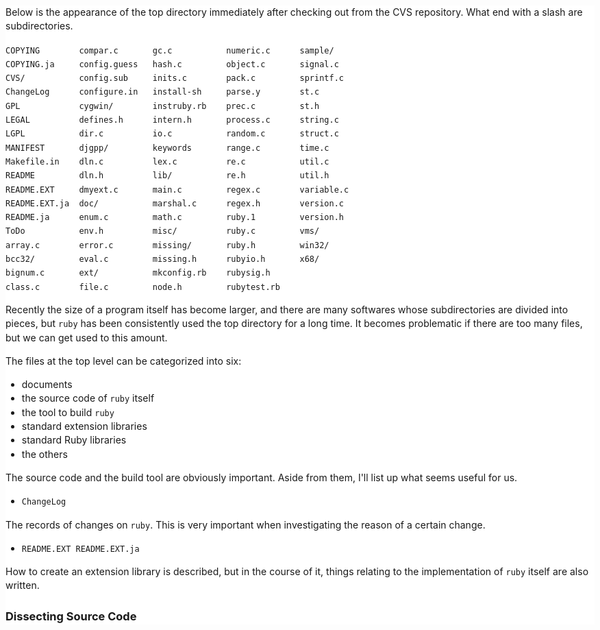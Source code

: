 Below is the appearance of the top directory immediately after checking out from
the CVS repository.
What end with a slash are subdirectories.

```
COPYING        compar.c       gc.c           numeric.c      sample/
COPYING.ja     config.guess   hash.c         object.c       signal.c
CVS/           config.sub     inits.c        pack.c         sprintf.c
ChangeLog      configure.in   install-sh     parse.y        st.c
GPL            cygwin/        instruby.rb    prec.c         st.h
LEGAL          defines.h      intern.h       process.c      string.c
LGPL           dir.c          io.c           random.c       struct.c
MANIFEST       djgpp/         keywords       range.c        time.c
Makefile.in    dln.c          lex.c          re.c           util.c
README         dln.h          lib/           re.h           util.h
README.EXT     dmyext.c       main.c         regex.c        variable.c
README.EXT.ja  doc/           marshal.c      regex.h        version.c
README.ja      enum.c         math.c         ruby.1         version.h
ToDo           env.h          misc/          ruby.c         vms/
array.c        error.c        missing/       ruby.h         win32/
bcc32/         eval.c         missing.h      rubyio.h       x68/
bignum.c       ext/           mkconfig.rb    rubysig.h
class.c        file.c         node.h         rubytest.rb
```

Recently the size of a program itself has become larger,
and there are many softwares whose subdirectories are divided into pieces,
but `ruby` has been consistently used the top directory for a long time.
It becomes problematic if there are too many files,
but we can get used to this amount.

The files at the top level can be categorized into six:

* documents
* the source code of `ruby` itself
* the tool to build `ruby`
* standard extension libraries
* standard Ruby libraries
* the others

The source code and the build tool are obviously important.
Aside from them,
I'll list up what seems useful for us.

* `ChangeLog`

The records of changes on `ruby`.
This is very important when investigating the reason of a certain change.

* `README.EXT README.EXT.ja`

How to create an extension library is described,
but in the course of it, things relating to the implementation of `ruby` itself
are also written.

### Dissecting Source Code
